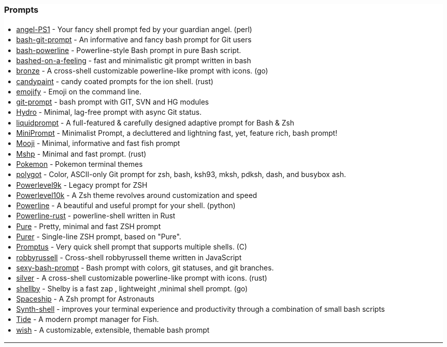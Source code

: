 ### Prompts

- [angel-PS1](https://github.com/dolmen/angel-PS1) - Your fancy shell prompt fed by your guardian angel. (perl)
- [bash-git-prompt](https://github.com/magicmonty/bash-git-prompt) - An informative and fancy bash prompt for Git users
- [bash-powerline](https://github.com/riobard/bash-powerline) - Powerline-style Bash prompt in pure Bash script.
- [bashed-on-a-feeling](https://github.com/yedhink/bashed-on-a-feeling) - fast and minimalistic git prompt written in bash
- [bronze](https://github.com/reujab/bronze) - A cross-shell customizable powerline-like prompt with icons. (go)
- [candypaint](https://github.com/anxiousmodernman/candypaint) - candy coated prompts for the ion shell. (rust)
- [emojify](https://github.com/mrowa44/emojify) - Emoji on the command line.
- [git-prompt](https://github.com/lvv/git-prompt) - bash prompt with GIT, SVN and HG modules
- [Hydro](https://github.com/jorgebucaran/hydro) - Minimal, lag-free prompt with async Git status.
- [liquidprompt](https://github.com/nojhan/liquidprompt) - A full-featured & carefully designed adaptive prompt for Bash & Zsh
- [MiniPrompt](https://github.com/kdav5758/MiniPrompt) - Minimalist Prompt, a decluttered and lightning fast, yet, feature rich, bash prompt!
- [Mooji](https://github.com/rodrigobdz/mooji) - Minimal, informative and fast fish prompt
- [Mshp](https://github.com/nn1ks/mshp) - Minimal and fast prompt. (rust)
- [Pokemon](https://github.com/LazoCoder/Pokemon-Terminal) - Pokemon terminal themes
- [polygot](https://github.com/agkozak/polyglot) - Color, ASCII-only Git prompt for zsh, bash, ksh93, mksh, pdksh, dash, and busybox ash.
- [Powerlevel9k](https://github.com/bhilburn/powerlevel9k) - Legacy prompt for ZSH
- [Powerlevel10k](https://github.com/romkatv/powerlevel10k) - A Zsh theme revolves around customization and speed
- [Powerline](https://github.com/b-ryan/powerline-shell) - A beautiful and useful prompt for your shell. (python)
- [Powerline-rust](https://github.com/cirho/powerline-rust) - powerline-shell written in Rust
- [Pure](https://github.com/sindresorhus/pure) - Pretty, minimal and fast ZSH prompt
- [Purer](https://github.com/DFurnes/purer) - Single-line ZSH prompt, based on "Pure".
- [Promptus](https://github.com/willeccles/promptus) - Very quick shell prompt that supports multiple shells. (C)
- [robbyrussell](https://github.com/denysdovhan/robbyrussell-node) - Cross-shell robbyrussell theme written in JavaScript
- [sexy-bash-prompt](https://github.com/twolfson/sexy-bash-prompt) - Bash prompt with colors, git statuses, and git branches.
- [silver](https://github.com/reujab/silver) - A cross-shell customizable powerline-like prompt with icons. (rust)
- [shellby](https://github.com/athul/shelby) - Shelby is a fast zap , lightweight ,minimal shell prompt. (go)
- [Spaceship](https://github.com/denysdovhan/spaceship-prompt) - A Zsh prompt for Astronauts
- [Synth-shell](https://github.com/andresgongora/synth-shell) - improves your terminal experience and productivity through a combination of small bash scripts
- [Tide](https://github.com/IlanCosman/tide) - A modern prompt manager for Fish.
- [wish](https://gitlab.com/ceda_ei/wish) - A customizable, extensible, themable bash prompt

---
